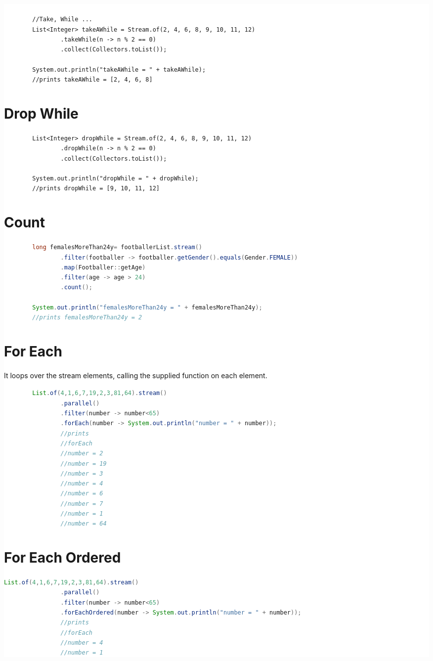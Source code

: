 ```

        //Take, While ...
        List<Integer> takeAWhile = Stream.of(2, 4, 6, 8, 9, 10, 11, 12)
                .takeWhile(n -> n % 2 == 0)
                .collect(Collectors.toList());

        System.out.println("takeAWhile = " + takeAWhile);
        //prints takeAWhile = [2, 4, 6, 8]

```
# Drop While
```
        List<Integer> dropWhile = Stream.of(2, 4, 6, 8, 9, 10, 11, 12)
                .dropWhile(n -> n % 2 == 0)
                .collect(Collectors.toList());

        System.out.println("dropWhile = " + dropWhile);
        //prints dropWhile = [9, 10, 11, 12]
```
# Count
```java
        long femalesMoreThan24y= footballerList.stream()
                .filter(footballer -> footballer.getGender().equals(Gender.FEMALE))
                .map(Footballer::getAge)
                .filter(age -> age > 24)
                .count();

        System.out.println("femalesMoreThan24y = " + femalesMoreThan24y);
        //prints femalesMoreThan24y = 2
```
# For Each
It loops over the stream elements, calling the supplied function on each element.
```java
        List.of(4,1,6,7,19,2,3,81,64).stream()
                .parallel()
                .filter(number -> number<65)
                .forEach(number -> System.out.println("number = " + number));
                //prints
                //forEach
                //number = 2
                //number = 19
                //number = 3
                //number = 4
                //number = 6
                //number = 7
                //number = 1
                //number = 64
```
# For Each Ordered
```java
List.of(4,1,6,7,19,2,3,81,64).stream()
                .parallel()
                .filter(number -> number<65)
                .forEachOrdered(number -> System.out.println("number = " + number));
                //prints
                //forEach
                //number = 4
                //number = 1
```